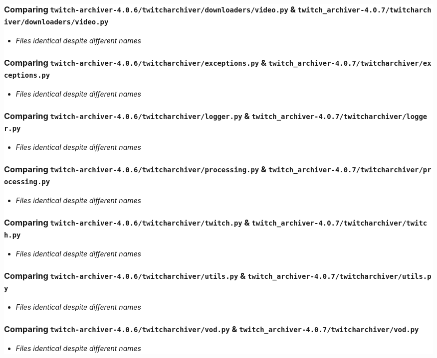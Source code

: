 ### Comparing `twitch-archiver-4.0.6/twitcharchiver/downloaders/video.py` & `twitch_archiver-4.0.7/twitcharchiver/downloaders/video.py`

 * *Files identical despite different names*

### Comparing `twitch-archiver-4.0.6/twitcharchiver/exceptions.py` & `twitch_archiver-4.0.7/twitcharchiver/exceptions.py`

 * *Files identical despite different names*

### Comparing `twitch-archiver-4.0.6/twitcharchiver/logger.py` & `twitch_archiver-4.0.7/twitcharchiver/logger.py`

 * *Files identical despite different names*

### Comparing `twitch-archiver-4.0.6/twitcharchiver/processing.py` & `twitch_archiver-4.0.7/twitcharchiver/processing.py`

 * *Files identical despite different names*

### Comparing `twitch-archiver-4.0.6/twitcharchiver/twitch.py` & `twitch_archiver-4.0.7/twitcharchiver/twitch.py`

 * *Files identical despite different names*

### Comparing `twitch-archiver-4.0.6/twitcharchiver/utils.py` & `twitch_archiver-4.0.7/twitcharchiver/utils.py`

 * *Files identical despite different names*

### Comparing `twitch-archiver-4.0.6/twitcharchiver/vod.py` & `twitch_archiver-4.0.7/twitcharchiver/vod.py`

 * *Files identical despite different names*

